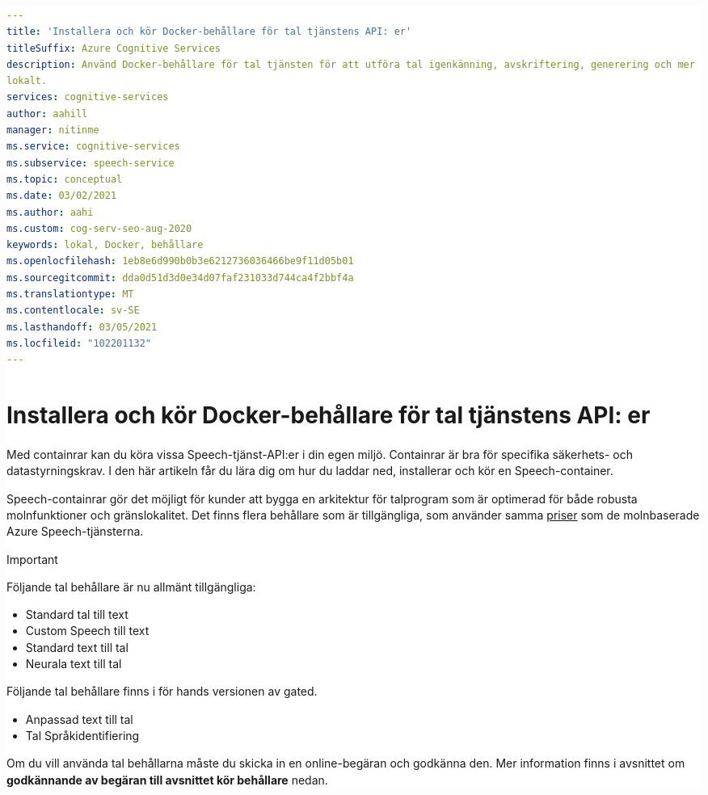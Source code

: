 ```yaml
---
title: 'Installera och kör Docker-behållare för tal tjänstens API: er'
titleSuffix: Azure Cognitive Services
description: Använd Docker-behållare för tal tjänsten för att utföra tal igenkänning, avskriftering, generering och mer lokalt.
services: cognitive-services
author: aahill
manager: nitinme
ms.service: cognitive-services
ms.subservice: speech-service
ms.topic: conceptual
ms.date: 03/02/2021
ms.author: aahi
ms.custom: cog-serv-seo-aug-2020
keywords: lokal, Docker, behållare
ms.openlocfilehash: 1eb8e6d990b0b3e6212736036466be9f11d05b01
ms.sourcegitcommit: dda0d51d3d0e34d07faf231033d744ca4f2bbf4a
ms.translationtype: MT
ms.contentlocale: sv-SE
ms.lasthandoff: 03/05/2021
ms.locfileid: "102201132"
---
```

# <a name="install-and-run-docker-containers-for-the-speech-service-apis"></a>Installera och kör Docker-behållare för tal tjänstens API: er 

Med containrar kan du köra vissa Speech-tjänst-API:er i din egen miljö. Containrar är bra för specifika säkerhets- och datastyrningskrav. I den här artikeln får du lära dig om hur du laddar ned, installerar och kör en Speech-container.

Speech-containrar gör det möjligt för kunder att bygga en arkitektur för talprogram som är optimerad för både robusta molnfunktioner och gränslokalitet. Det finns flera behållare som är tillgängliga, som använder samma [priser](https://azure.microsoft.com/pricing/details/cognitive-services/speech-services/) som de molnbaserade Azure Speech-tjänsterna.


> [!IMPORTANT]
> Följande tal behållare är nu allmänt tillgängliga:
> * Standard tal till text
> * Custom Speech till text
> * Standard text till tal
> * Neurala text till tal
>
> Följande tal behållare finns i för hands versionen av gated.
> * Anpassad text till tal
> * Tal Språkidentifiering 
>
> Om du vill använda tal behållarna måste du skicka in en online-begäran och godkänna den. Mer information finns i avsnittet om **godkännande av begäran till avsnittet kör behållare** nedan.
